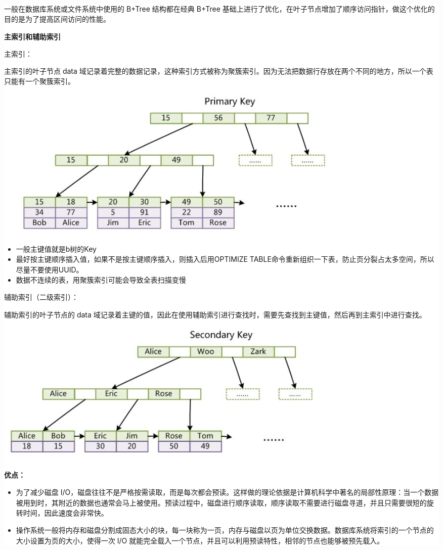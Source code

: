 一般在数据库系统或文件系统中使用的 B+Tree 结构都在经典 B+Tree 基础上进行了优化，在叶子节点增加了顺序访问指针，做这个优化的目的是为了提高区间访问的性能。


**主索引和辅助索引**

主索引：

主索引的叶子节点 data 域记录着完整的数据记录，这种索引方式被称为聚簇索引。因为无法把数据行存放在两个不同的地方，所以一个表只能有一个聚簇索引。

![B-Tree](pic/pk.jpg)

- 一般主键值就是b树的Key
- 最好按主键顺序插入值，如果不是按主键顺序插入，则插入后用OPTIMIZE TABLE命令重新组织一下表，防止页分裂占太多空间，所以尽量不要使用UUID。
- 数据不连续的表，用聚簇索引可能会导致全表扫描变慢


辅助索引（二级索引）：

辅助索引的叶子节点的 data 域记录着主键的值，因此在使用辅助索引进行查找时，需要先查找到主键值，然后再到主索引中进行查找。

![B-Tree](pic/sk.jpg)


**优点：**

- 为了减少磁盘 I/O，磁盘往往不是严格按需读取，而是每次都会预读。这样做的理论依据是计算机科学中著名的局部性原理：当一个数据被用到时，其附近的数据也通常会马上被使用。预读过程中，磁盘进行顺序读取，顺序读取不需要进行磁盘寻道，并且只需要很短的旋转时间，因此速度会非常快。

- 操作系统一般将内存和磁盘分割成固态大小的块，每一块称为一页，内存与磁盘以页为单位交换数据。数据库系统将索引的一个节点的大小设置为页的大小，使得一次 I/O 就能完全载入一个节点，并且可以利用预读特性，相邻的节点也能够被预先载入。
